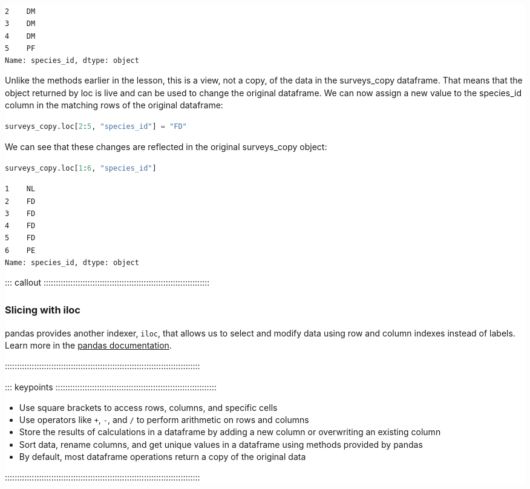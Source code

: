 ```{.output}
2    DM
3    DM
4    DM
5    PF
Name: species_id, dtype: object
```

Unlike the methods earlier in the lesson, this is a view, not a copy, of
the data in the surveys_copy dataframe. That means that the object
returned by loc is live and can be used to change the original
dataframe. We can now assign a new value to the species_id column in the
matching rows of the original dataframe:

```python
surveys_copy.loc[2:5, "species_id"] = "FD"
```

We can see that these changes are reflected in the original surveys_copy
object:

```python
surveys_copy.loc[1:6, "species_id"]
```

```{.output}
1    NL
2    FD
3    FD
4    FD
5    FD
6    PE
Name: species_id, dtype: object
```

::: callout ::::::::::::::::::::::::::::::::::::::::::::::::::::::::::::::::::::

### Slicing with iloc

pandas provides another indexer, `iloc`, that allows us to select and
modify data using row and column indexes instead of labels. Learn more
in the [pandas
documentation](https://pandas.pydata.org/pandas-docs/stable/reference/api/pandas.DataFrame.iloc.html).

::::::::::::::::::::::::::::::::::::::::::::::::::::::::::::::::::::::::::::::::

::: keypoints ::::::::::::::::::::::::::::::::::::::::::::::::::::::::::::::::::

-   Use square brackets to access rows, columns, and specific cells
-   Use operators like `+`, `-`, and `/` to perform arithmetic on rows
    and columns
-   Store the results of calculations in a dataframe by adding a new
    column or overwriting an existing column
-   Sort data, rename columns, and get unique values in a dataframe
    using methods provided by pandas
-   By default, most dataframe operations return a copy of the original
    data

::::::::::::::::::::::::::::::::::::::::::::::::::::::::::::::::::::::::::::::::
